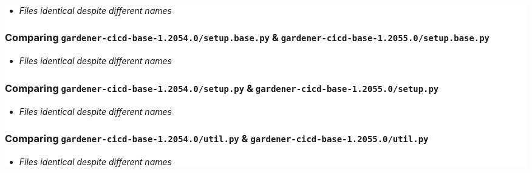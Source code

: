  * *Files identical despite different names*

### Comparing `gardener-cicd-base-1.2054.0/setup.base.py` & `gardener-cicd-base-1.2055.0/setup.base.py`

 * *Files identical despite different names*

### Comparing `gardener-cicd-base-1.2054.0/setup.py` & `gardener-cicd-base-1.2055.0/setup.py`

 * *Files identical despite different names*

### Comparing `gardener-cicd-base-1.2054.0/util.py` & `gardener-cicd-base-1.2055.0/util.py`

 * *Files identical despite different names*

